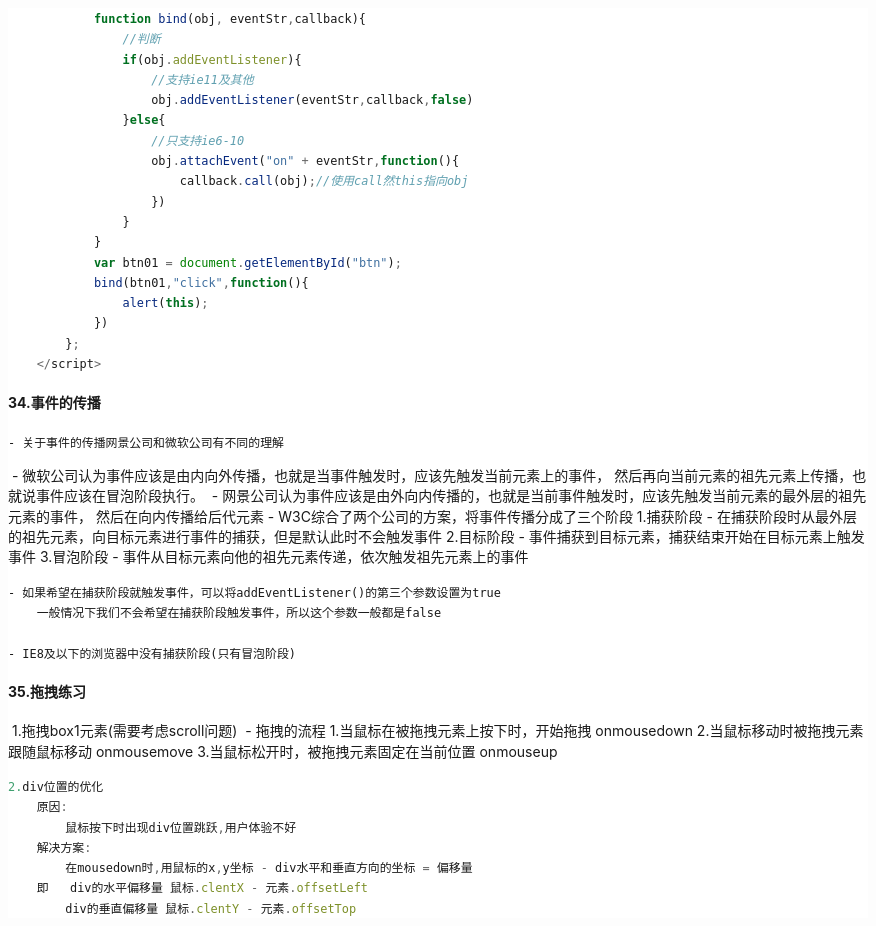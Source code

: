 ```js
			function bind(obj, eventStr,callback){
				//判断
				if(obj.addEventListener){
					//支持ie11及其他
					obj.addEventListener(eventStr,callback,false)
				}else{
					//只支持ie6-10
					obj.attachEvent("on" + eventStr,function(){
						callback.call(obj);//使用call然this指向obj
					})
				}
			}
			var btn01 = document.getElementById("btn");
			bind(btn01,"click",function(){
				alert(this);
			})
		};
	</script>
```

#### 34.事件的传播

	- 关于事件的传播网景公司和微软公司有不同的理解
​	- 微软公司认为事件应该是由内向外传播，也就是当事件触发时，应该先触发当前元素上的事件，
 		然后再向当前元素的祖先元素上传播，也就说事件应该在冒泡阶段执行。
​	- 网景公司认为事件应该是由外向内传播的，也就是当前事件触发时，应该先触发当前元素的最外层的祖先元素的事件，
 		然后在向内传播给后代元素
 	- W3C综合了两个公司的方案，将事件传播分成了三个阶段
    		1.捕获阶段
    			- 在捕获阶段时从最外层的祖先元素，向目标元素进行事件的捕获，但是默认此时不会触发事件
      		2.目标阶段
      			- 事件捕获到目标元素，捕获结束开始在目标元素上触发事件
        		3.冒泡阶段
        			- 事件从目标元素向他的祖先元素传递，依次触发祖先元素上的事件

	- 如果希望在捕获阶段就触发事件，可以将addEventListener()的第三个参数设置为true
		一般情况下我们不会希望在捕获阶段触发事件，所以这个参数一般都是false
  
	- IE8及以下的浏览器中没有捕获阶段(只有冒泡阶段)

#### 35.拖拽练习

​	1.拖拽box1元素(需要考虑scroll问题)
​	- 拖拽的流程
​		1.当鼠标在被拖拽元素上按下时，开始拖拽  onmousedown
​		2.当鼠标移动时被拖拽元素跟随鼠标移动 onmousemove
​		3.当鼠标松开时，被拖拽元素固定在当前位置	onmouseup
​		

```js
2.div位置的优化
	原因:
		鼠标按下时出现div位置跳跃,用户体验不好
	解决方案:
		在mousedown时,用鼠标的x,y坐标 - div水平和垂直方向的坐标 = 偏移量
	即	div的水平偏移量 鼠标.clentX - 元素.offsetLeft
		div的垂直偏移量 鼠标.clentY - 元素.offsetTop
```
